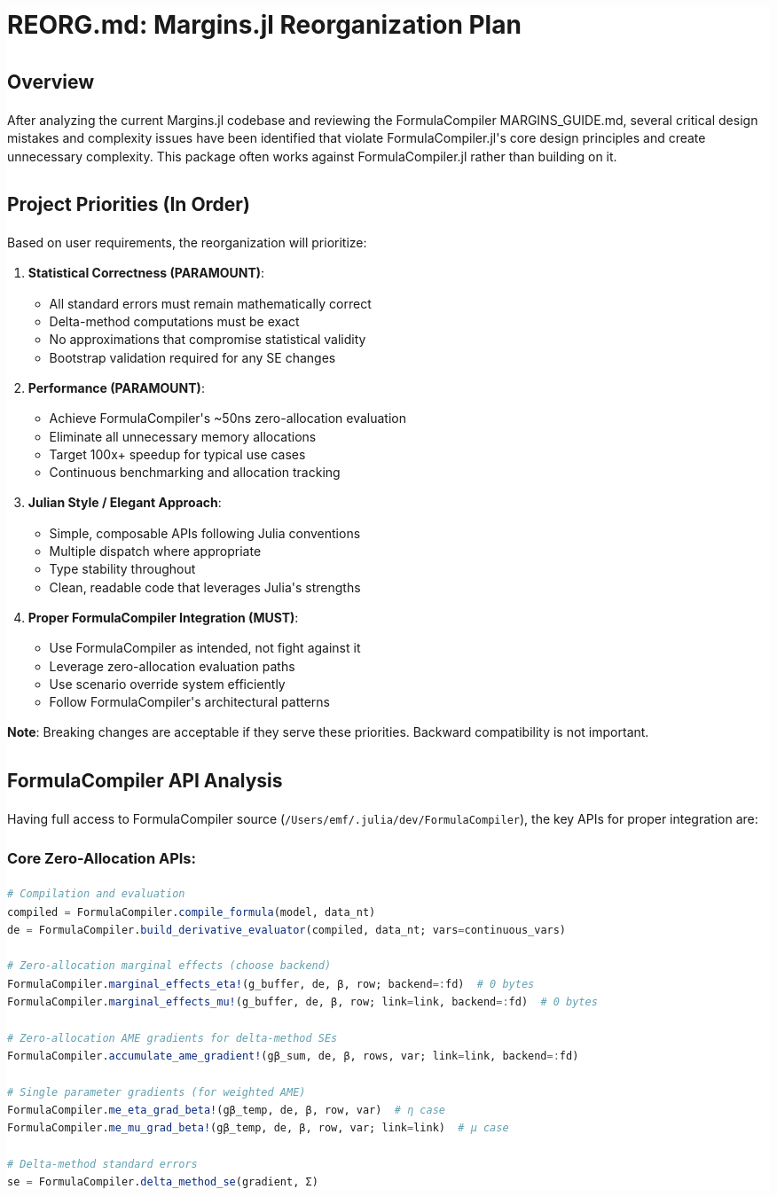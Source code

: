 # REORG.md: Margins.jl Reorganization Plan

## Overview

After analyzing the current Margins.jl codebase and reviewing the FormulaCompiler MARGINS_GUIDE.md, several critical design mistakes and complexity issues have been identified that violate FormulaCompiler.jl's core design principles and create unnecessary complexity. This package often works against FormulaCompiler.jl rather than building on it.

## **Project Priorities (In Order)**

Based on user requirements, the reorganization will prioritize:

1. **Statistical Correctness (PARAMOUNT)**: 
   - All standard errors must remain mathematically correct
   - Delta-method computations must be exact
   - No approximations that compromise statistical validity
   - Bootstrap validation required for any SE changes

2. **Performance (PARAMOUNT)**: 
   - Achieve FormulaCompiler's ~50ns zero-allocation evaluation
   - Eliminate all unnecessary memory allocations
   - Target 100x+ speedup for typical use cases
   - Continuous benchmarking and allocation tracking

3. **Julian Style / Elegant Approach**:
   - Simple, composable APIs following Julia conventions
   - Multiple dispatch where appropriate
   - Type stability throughout
   - Clean, readable code that leverages Julia's strengths

4. **Proper FormulaCompiler Integration (MUST)**:
   - Use FormulaCompiler as intended, not fight against it
   - Leverage zero-allocation evaluation paths
   - Use scenario override system efficiently  
   - Follow FormulaCompiler's architectural patterns

**Note**: Breaking changes are acceptable if they serve these priorities. Backward compatibility is not important.

## **FormulaCompiler API Analysis** 

Having full access to FormulaCompiler source (`/Users/emf/.julia/dev/FormulaCompiler`), the key APIs for proper integration are:

### **Core Zero-Allocation APIs:**
```julia
# Compilation and evaluation
compiled = FormulaCompiler.compile_formula(model, data_nt)
de = FormulaCompiler.build_derivative_evaluator(compiled, data_nt; vars=continuous_vars)

# Zero-allocation marginal effects (choose backend)
FormulaCompiler.marginal_effects_eta!(g_buffer, de, β, row; backend=:fd)  # 0 bytes
FormulaCompiler.marginal_effects_mu!(g_buffer, de, β, row; link=link, backend=:fd)  # 0 bytes

# Zero-allocation AME gradients for delta-method SEs  
FormulaCompiler.accumulate_ame_gradient!(gβ_sum, de, β, rows, var; link=link, backend=:fd)

# Single parameter gradients (for weighted AME)
FormulaCompiler.me_eta_grad_beta!(gβ_temp, de, β, row, var)  # η case
FormulaCompiler.me_mu_grad_beta!(gβ_temp, de, β, row, var; link=link)  # μ case

# Delta-method standard errors
se = FormulaCompiler.delta_method_se(gradient, Σ)
```